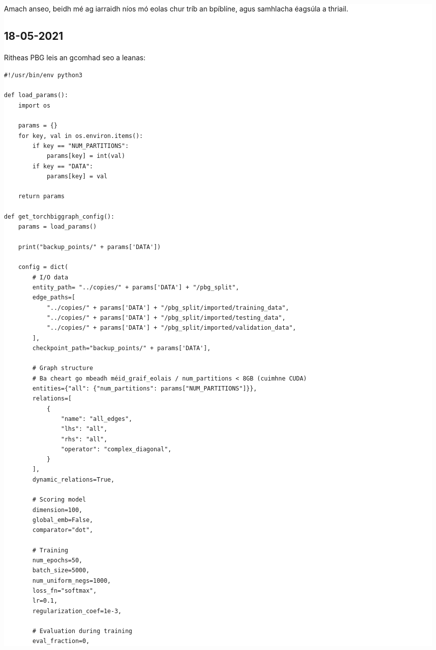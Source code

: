 Amach anseo, beidh mé ag iarraidh níos mó eolas chur tríb an bpíblíne, agus samhlacha éagsúla a thriail.

## 18-05-2021
Ritheas PBG leis an gcomhad seo a leanas:
```
#!/usr/bin/env python3

def load_params():
    import os

    params = {}
    for key, val in os.environ.items():
        if key == "NUM_PARTITIONS":
            params[key] = int(val)
        if key == "DATA":
            params[key] = val
    
    return params

def get_torchbiggraph_config():
    params = load_params()

    print("backup_points/" + params['DATA'])

    config = dict(
        # I/O data
        entity_path= "../copies/" + params['DATA'] + "/pbg_split",
        edge_paths=[
            "../copies/" + params['DATA'] + "/pbg_split/imported/training_data",
            "../copies/" + params['DATA'] + "/pbg_split/imported/testing_data",
            "../copies/" + params['DATA'] + "/pbg_split/imported/validation_data",
        ],
        checkpoint_path="backup_points/" + params['DATA'],

        # Graph structure
        # Ba cheart go mbeadh méid_graif_eolais / num_partitions < 8GB (cuimhne CUDA)
        entities={"all": {"num_partitions": params["NUM_PARTITIONS"]}},
        relations=[
            {
                "name": "all_edges",
                "lhs": "all",
                "rhs": "all",
                "operator": "complex_diagonal",
            }
        ],
        dynamic_relations=True,

        # Scoring model
        dimension=100,
        global_emb=False,
        comparator="dot",

        # Training
        num_epochs=50,
        batch_size=5000,
        num_uniform_negs=1000,
        loss_fn="softmax",
        lr=0.1,
        regularization_coef=1e-3,

        # Evaluation during training
        eval_fraction=0,
```